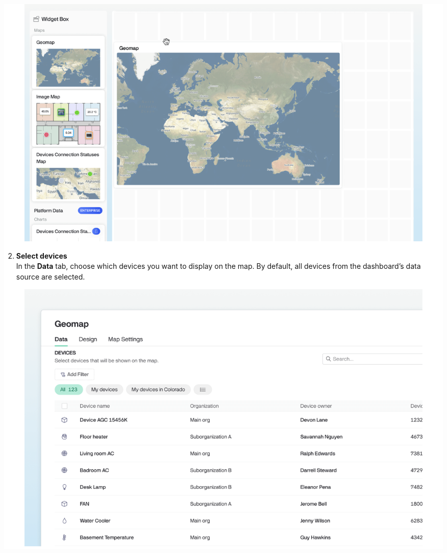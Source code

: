 <figure><img src="../../.gitbook/assets/Geomap_widget_box.png" alt=""><figcaption></figcaption></figure>

2. **Select devices**\
   In the **Data** tab, choose which devices you want to display on the map. By default, all devices from the dashboard’s data source are selected.

<figure><img src="../../.gitbook/assets/Geomap_select devices.png" alt=""><figcaption></figcaption></figure>
